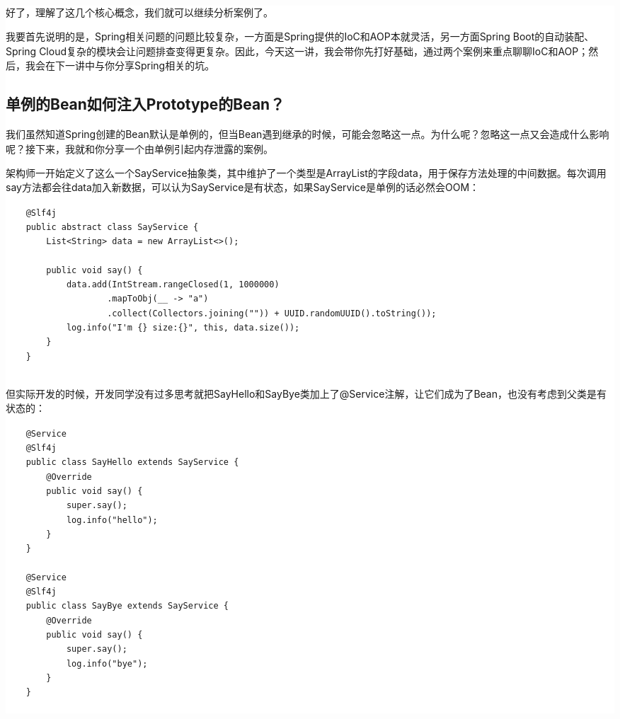 好了，理解了这几个核心概念，我们就可以继续分析案例了。

我要首先说明的是，Spring相关问题的问题比较复杂，一方面是Spring提供的IoC和AOP本就灵活，另一方面Spring Boot的自动装配、Spring Cloud复杂的模块会让问题排查变得更复杂。因此，今天这一讲，我会带你先打好基础，通过两个案例来重点聊聊IoC和AOP；然后，我会在下一讲中与你分享Spring相关的坑。

## 单例的Bean如何注入Prototype的Bean？

我们虽然知道Spring创建的Bean默认是单例的，但当Bean遇到继承的时候，可能会忽略这一点。为什么呢？忽略这一点又会造成什么影响呢？接下来，我就和你分享一个由单例引起内存泄露的案例。

架构师一开始定义了这么一个SayService抽象类，其中维护了一个类型是ArrayList的字段data，用于保存方法处理的中间数据。每次调用say方法都会往data加入新数据，可以认为SayService是有状态，如果SayService是单例的话必然会OOM：

```
    @Slf4j
    public abstract class SayService {
        List<String> data = new ArrayList<>();
    
        public void say() {
            data.add(IntStream.rangeClosed(1, 1000000)
                    .mapToObj(__ -> "a")
                    .collect(Collectors.joining("")) + UUID.randomUUID().toString());
            log.info("I'm {} size:{}", this, data.size());
        }
    }
    

```

但实际开发的时候，开发同学没有过多思考就把SayHello和SayBye类加上了\@Service注解，让它们成为了Bean，也没有考虑到父类是有状态的：

```
    @Service
    @Slf4j
    public class SayHello extends SayService {
        @Override
        public void say() {
            super.say();
            log.info("hello");
        }
    }
    
    @Service
    @Slf4j
    public class SayBye extends SayService {
        @Override
        public void say() {
            super.say();
            log.info("bye");
        }
    }
    

```
